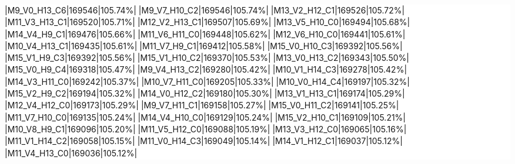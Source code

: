 |M9_V0_H13_C6|169546|105.74%|
|M9_V7_H10_C2|169546|105.74%|
|M13_V2_H12_C1|169526|105.72%|
|M11_V3_H13_C1|169520|105.71%|
|M12_V2_H13_C1|169507|105.69%|
|M13_V5_H10_C0|169494|105.68%|
|M14_V4_H9_C1|169476|105.66%|
|M11_V6_H11_C0|169448|105.62%|
|M12_V6_H10_C0|169441|105.61%|
|M10_V4_H13_C1|169435|105.61%|
|M11_V7_H9_C1|169412|105.58%|
|M15_V0_H10_C3|169392|105.56%|
|M15_V1_H9_C3|169392|105.56%|
|M15_V1_H10_C2|169370|105.53%|
|M13_V0_H13_C2|169343|105.50%|
|M15_V0_H9_C4|169318|105.47%|
|M9_V4_H13_C2|169280|105.42%|
|M10_V1_H14_C3|169278|105.42%|
|M14_V3_H11_C0|169242|105.37%|
|M10_V7_H11_C0|169205|105.33%|
|M10_V0_H14_C4|169197|105.32%|
|M15_V2_H9_C2|169194|105.32%|
|M14_V0_H12_C2|169180|105.30%|
|M13_V1_H13_C1|169174|105.29%|
|M12_V4_H12_C0|169173|105.29%|
|M9_V7_H11_C1|169158|105.27%|
|M15_V0_H11_C2|169141|105.25%|
|M11_V7_H10_C0|169135|105.24%|
|M14_V4_H10_C0|169129|105.24%|
|M15_V2_H10_C1|169109|105.21%|
|M10_V8_H9_C1|169096|105.20%|
|M11_V5_H12_C0|169088|105.19%|
|M13_V3_H12_C0|169065|105.16%|
|M11_V1_H14_C2|169058|105.15%|
|M11_V0_H14_C3|169049|105.14%|
|M14_V1_H12_C1|169037|105.12%|
|M11_V4_H13_C0|169036|105.12%|